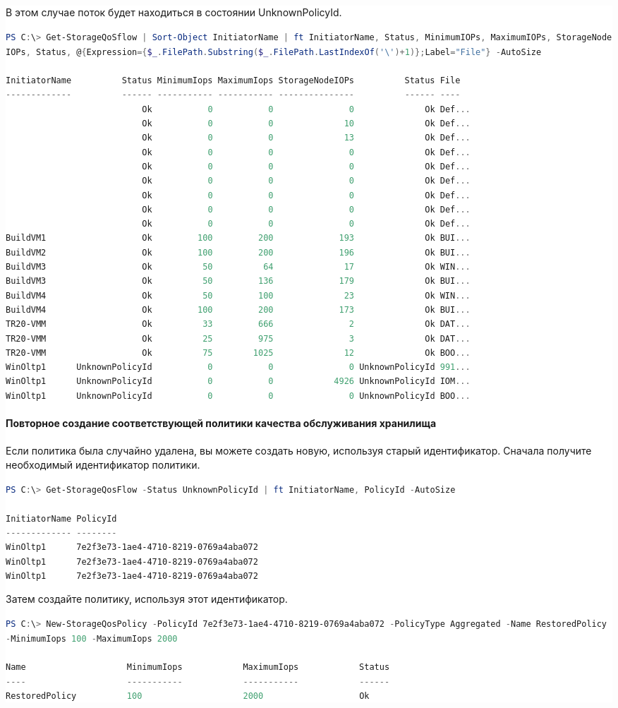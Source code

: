 В этом случае поток будет находиться в состоянии UnknownPolicyId.  

```PowerShell
PS C:\> Get-StorageQoSflow | Sort-Object InitiatorName | ft InitiatorName, Status, MinimumIOPs, MaximumIOPs, StorageNodeIOPs, Status, @{Expression={$_.FilePath.Substring($_.FilePath.LastIndexOf('\')+1)};Label="File"} -AutoSize  

InitiatorName          Status MinimumIops MaximumIops StorageNodeIOPs          Status File  
-------------          ------ ----------- ----------- ---------------          ------ ----  
                           Ok           0           0               0              Ok Def...  
                           Ok           0           0              10              Ok Def...  
                           Ok           0           0              13              Ok Def...  
                           Ok           0           0               0              Ok Def...  
                           Ok           0           0               0              Ok Def...  
                           Ok           0           0               0              Ok Def...  
                           Ok           0           0               0              Ok Def...  
                           Ok           0           0               0              Ok Def...  
                           Ok           0           0               0              Ok Def...  
BuildVM1                   Ok         100         200             193              Ok BUI...  
BuildVM2                   Ok         100         200             196              Ok BUI...  
BuildVM3                   Ok          50          64              17              Ok WIN...  
BuildVM3                   Ok          50         136             179              Ok BUI...  
BuildVM4                   Ok          50         100              23              Ok WIN...  
BuildVM4                   Ok         100         200             173              Ok BUI...  
TR20-VMM                   Ok          33         666               2              Ok DAT...  
TR20-VMM                   Ok          25         975               3              Ok DAT...  
TR20-VMM                   Ok          75        1025              12              Ok BOO...  
WinOltp1      UnknownPolicyId           0           0               0 UnknownPolicyId 991...  
WinOltp1      UnknownPolicyId           0           0            4926 UnknownPolicyId IOM...  
WinOltp1      UnknownPolicyId           0           0               0 UnknownPolicyId BOO...  
```  

#### <a name="recreate-a-matching-storage-qos-policy"></a><a name="BKMK_RecreateMatchingPolicy"></a>Повторное создание соответствующей политики качества обслуживания хранилища  
Если политика была случайно удалена, вы можете создать новую, используя старый идентификатор.  Сначала получите необходимый идентификатор политики.  

```PowerShell
PS C:\> Get-StorageQosFlow -Status UnknownPolicyId | ft InitiatorName, PolicyId -AutoSize  

InitiatorName PolicyId  
------------- --------  
WinOltp1      7e2f3e73-1ae4-4710-8219-0769a4aba072  
WinOltp1      7e2f3e73-1ae4-4710-8219-0769a4aba072  
WinOltp1      7e2f3e73-1ae4-4710-8219-0769a4aba072  
```  

Затем создайте политику, используя этот идентификатор.  

```PowerShell
PS C:\> New-StorageQosPolicy -PolicyId 7e2f3e73-1ae4-4710-8219-0769a4aba072 -PolicyType Aggregated -Name RestoredPolicy -MinimumIops 100 -MaximumIops 2000  

Name                    MinimumIops            MaximumIops            Status  
----                    -----------            -----------            ------  
RestoredPolicy          100                    2000                   Ok  
```  
